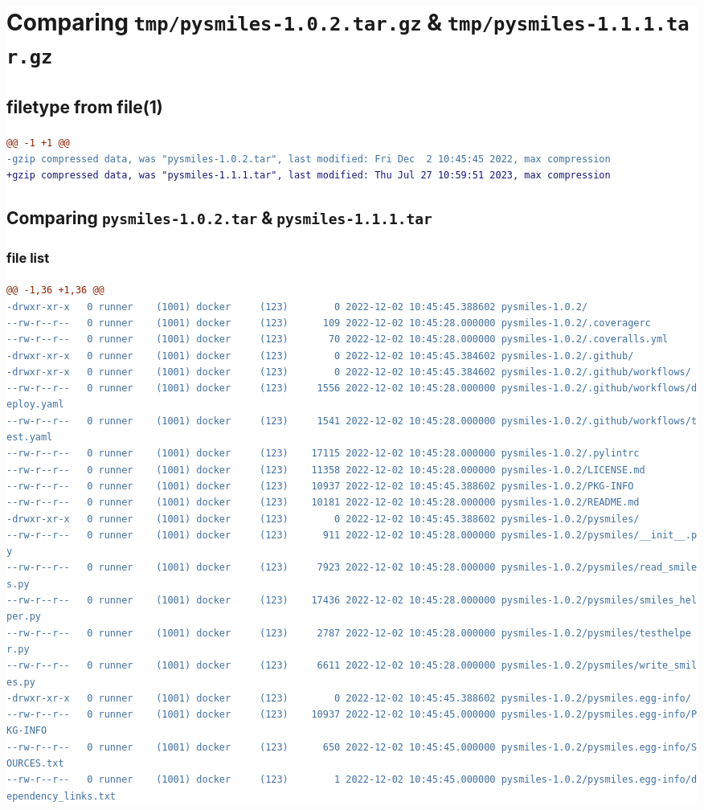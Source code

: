 # Comparing `tmp/pysmiles-1.0.2.tar.gz` & `tmp/pysmiles-1.1.1.tar.gz`

## filetype from file(1)

```diff
@@ -1 +1 @@
-gzip compressed data, was "pysmiles-1.0.2.tar", last modified: Fri Dec  2 10:45:45 2022, max compression
+gzip compressed data, was "pysmiles-1.1.1.tar", last modified: Thu Jul 27 10:59:51 2023, max compression
```

## Comparing `pysmiles-1.0.2.tar` & `pysmiles-1.1.1.tar`

### file list

```diff
@@ -1,36 +1,36 @@
-drwxr-xr-x   0 runner    (1001) docker     (123)        0 2022-12-02 10:45:45.388602 pysmiles-1.0.2/
--rw-r--r--   0 runner    (1001) docker     (123)      109 2022-12-02 10:45:28.000000 pysmiles-1.0.2/.coveragerc
--rw-r--r--   0 runner    (1001) docker     (123)       70 2022-12-02 10:45:28.000000 pysmiles-1.0.2/.coveralls.yml
-drwxr-xr-x   0 runner    (1001) docker     (123)        0 2022-12-02 10:45:45.384602 pysmiles-1.0.2/.github/
-drwxr-xr-x   0 runner    (1001) docker     (123)        0 2022-12-02 10:45:45.384602 pysmiles-1.0.2/.github/workflows/
--rw-r--r--   0 runner    (1001) docker     (123)     1556 2022-12-02 10:45:28.000000 pysmiles-1.0.2/.github/workflows/deploy.yaml
--rw-r--r--   0 runner    (1001) docker     (123)     1541 2022-12-02 10:45:28.000000 pysmiles-1.0.2/.github/workflows/test.yaml
--rw-r--r--   0 runner    (1001) docker     (123)    17115 2022-12-02 10:45:28.000000 pysmiles-1.0.2/.pylintrc
--rw-r--r--   0 runner    (1001) docker     (123)    11358 2022-12-02 10:45:28.000000 pysmiles-1.0.2/LICENSE.md
--rw-r--r--   0 runner    (1001) docker     (123)    10937 2022-12-02 10:45:45.388602 pysmiles-1.0.2/PKG-INFO
--rw-r--r--   0 runner    (1001) docker     (123)    10181 2022-12-02 10:45:28.000000 pysmiles-1.0.2/README.md
-drwxr-xr-x   0 runner    (1001) docker     (123)        0 2022-12-02 10:45:45.388602 pysmiles-1.0.2/pysmiles/
--rw-r--r--   0 runner    (1001) docker     (123)      911 2022-12-02 10:45:28.000000 pysmiles-1.0.2/pysmiles/__init__.py
--rw-r--r--   0 runner    (1001) docker     (123)     7923 2022-12-02 10:45:28.000000 pysmiles-1.0.2/pysmiles/read_smiles.py
--rw-r--r--   0 runner    (1001) docker     (123)    17436 2022-12-02 10:45:28.000000 pysmiles-1.0.2/pysmiles/smiles_helper.py
--rw-r--r--   0 runner    (1001) docker     (123)     2787 2022-12-02 10:45:28.000000 pysmiles-1.0.2/pysmiles/testhelper.py
--rw-r--r--   0 runner    (1001) docker     (123)     6611 2022-12-02 10:45:28.000000 pysmiles-1.0.2/pysmiles/write_smiles.py
-drwxr-xr-x   0 runner    (1001) docker     (123)        0 2022-12-02 10:45:45.388602 pysmiles-1.0.2/pysmiles.egg-info/
--rw-r--r--   0 runner    (1001) docker     (123)    10937 2022-12-02 10:45:45.000000 pysmiles-1.0.2/pysmiles.egg-info/PKG-INFO
--rw-r--r--   0 runner    (1001) docker     (123)      650 2022-12-02 10:45:45.000000 pysmiles-1.0.2/pysmiles.egg-info/SOURCES.txt
--rw-r--r--   0 runner    (1001) docker     (123)        1 2022-12-02 10:45:45.000000 pysmiles-1.0.2/pysmiles.egg-info/dependency_links.txt
```